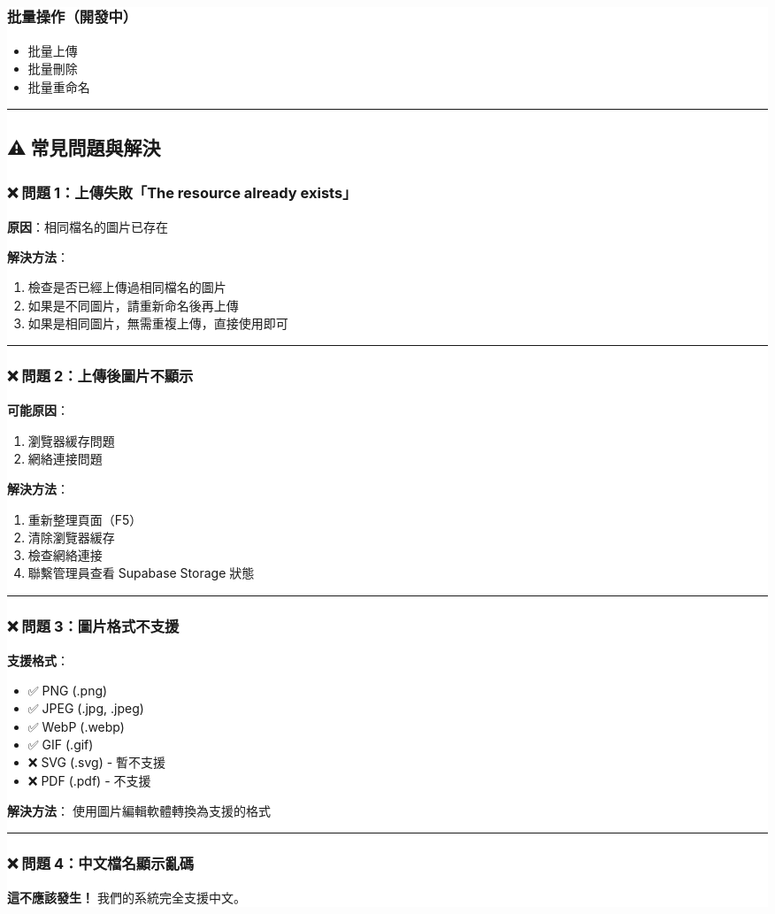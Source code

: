 ### **批量操作**（開發中）
- 批量上傳
- 批量刪除
- 批量重命名

---

## ⚠️ 常見問題與解決

### ❌ **問題 1：上傳失敗「The resource already exists」**

**原因**：相同檔名的圖片已存在

**解決方法**：
1. 檢查是否已經上傳過相同檔名的圖片
2. 如果是不同圖片，請重新命名後再上傳
3. 如果是相同圖片，無需重複上傳，直接使用即可

---

### ❌ **問題 2：上傳後圖片不顯示**

**可能原因**：
1. 瀏覽器緩存問題
2. 網絡連接問題

**解決方法**：
1. 重新整理頁面（F5）
2. 清除瀏覽器緩存
3. 檢查網絡連接
4. 聯繫管理員查看 Supabase Storage 狀態

---

### ❌ **問題 3：圖片格式不支援**

**支援格式**：
- ✅ PNG (.png)
- ✅ JPEG (.jpg, .jpeg)
- ✅ WebP (.webp)
- ✅ GIF (.gif)
- ❌ SVG (.svg) - 暫不支援
- ❌ PDF (.pdf) - 不支援

**解決方法**：
使用圖片編輯軟體轉換為支援的格式

---

### ❌ **問題 4：中文檔名顯示亂碼**

**這不應該發生！** 我們的系統完全支援中文。
